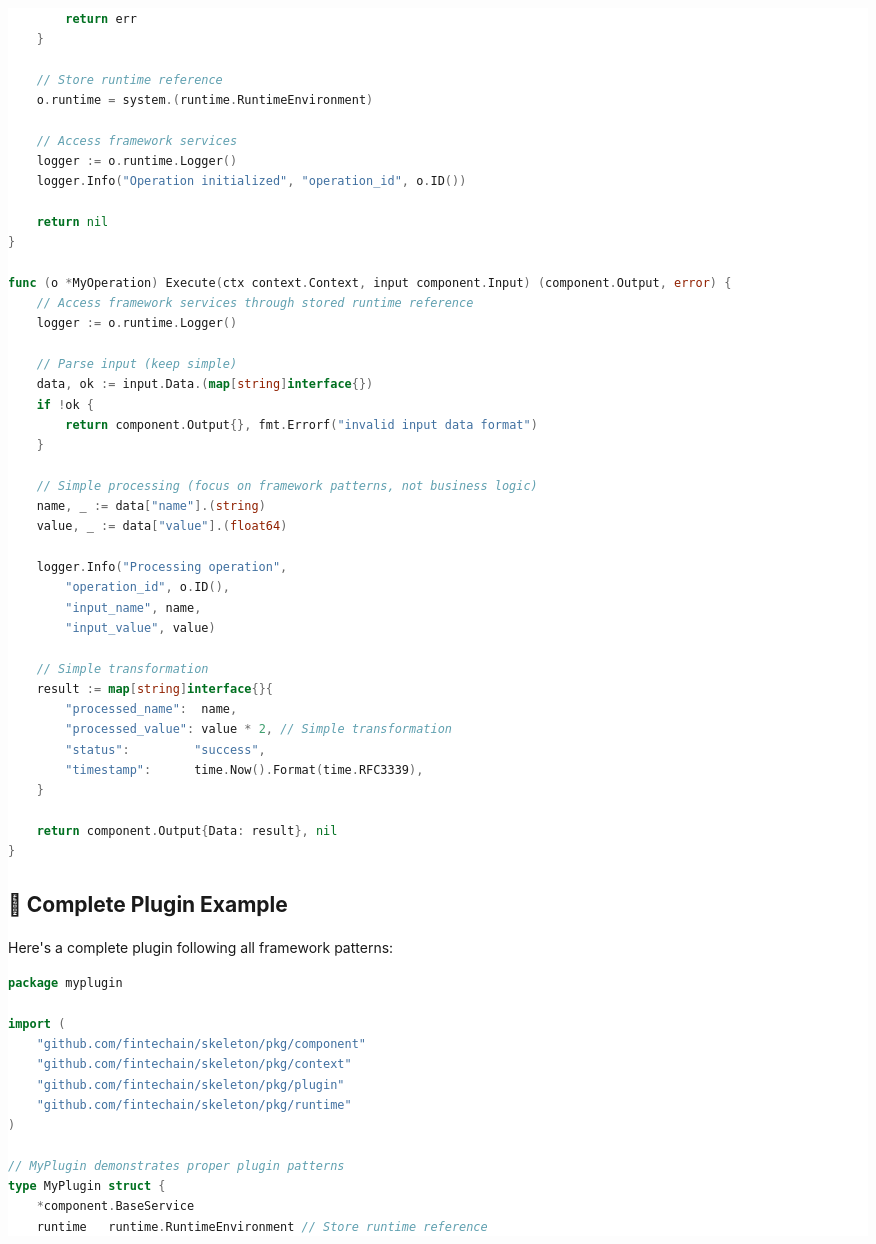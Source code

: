 ```go
        return err
    }
    
    // Store runtime reference
    o.runtime = system.(runtime.RuntimeEnvironment)
    
    // Access framework services
    logger := o.runtime.Logger()
    logger.Info("Operation initialized", "operation_id", o.ID())
    
    return nil
}

func (o *MyOperation) Execute(ctx context.Context, input component.Input) (component.Output, error) {
    // Access framework services through stored runtime reference
    logger := o.runtime.Logger()
    
    // Parse input (keep simple)
    data, ok := input.Data.(map[string]interface{})
    if !ok {
        return component.Output{}, fmt.Errorf("invalid input data format")
    }
    
    // Simple processing (focus on framework patterns, not business logic)
    name, _ := data["name"].(string)
    value, _ := data["value"].(float64)
    
    logger.Info("Processing operation", 
        "operation_id", o.ID(),
        "input_name", name,
        "input_value", value)
    
    // Simple transformation
    result := map[string]interface{}{
        "processed_name":  name,
        "processed_value": value * 2, // Simple transformation
        "status":         "success",
        "timestamp":      time.Now().Format(time.RFC3339),
    }
    
    return component.Output{Data: result}, nil
}
```

## 🔌 Complete Plugin Example

Here's a complete plugin following all framework patterns:

```go
package myplugin

import (
    "github.com/fintechain/skeleton/pkg/component"
    "github.com/fintechain/skeleton/pkg/context"
    "github.com/fintechain/skeleton/pkg/plugin"
    "github.com/fintechain/skeleton/pkg/runtime"
)

// MyPlugin demonstrates proper plugin patterns
type MyPlugin struct {
    *component.BaseService
    runtime   runtime.RuntimeEnvironment // Store runtime reference
```